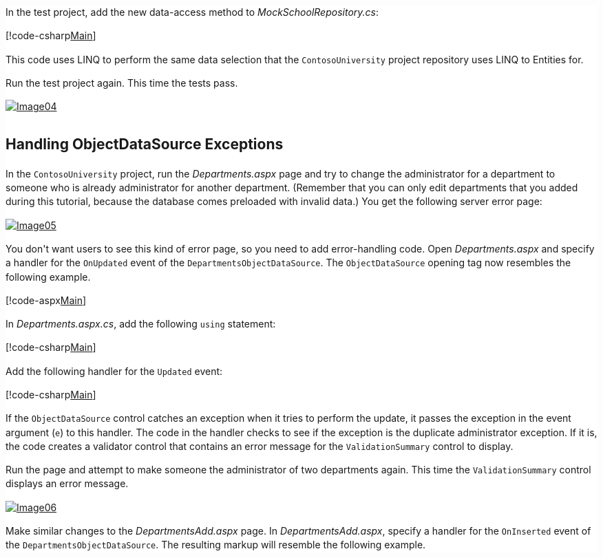 In the test project, add the new data-access method to *MockSchoolRepository.cs*:

[!code-csharp[Main](using-the-entity-framework-and-the-objectdatasource-control-part-2-adding-a-business-logic-layer-and-unit-tests/samples/sample13.cs)]

This code uses LINQ to perform the same data selection that the `ContosoUniversity` project repository uses LINQ to Entities for.

Run the test project again. This time the tests pass.

[![Image04](using-the-entity-framework-and-the-objectdatasource-control-part-2-adding-a-business-logic-layer-and-unit-tests/_static/image18.png)](using-the-entity-framework-and-the-objectdatasource-control-part-2-adding-a-business-logic-layer-and-unit-tests/_static/image17.png)

## Handling ObjectDataSource Exceptions

In the `ContosoUniversity` project, run the *Departments.aspx* page and try to change the administrator for a department to someone who is already administrator for another department. (Remember that you can only edit departments that you added during this tutorial, because the database comes preloaded with invalid data.) You get the following server error page:

[![Image05](using-the-entity-framework-and-the-objectdatasource-control-part-2-adding-a-business-logic-layer-and-unit-tests/_static/image20.png)](using-the-entity-framework-and-the-objectdatasource-control-part-2-adding-a-business-logic-layer-and-unit-tests/_static/image19.png)

You don't want users to see this kind of error page, so you need to add error-handling code. Open *Departments.aspx* and specify a handler for the `OnUpdated` event of the `DepartmentsObjectDataSource`. The `ObjectDataSource` opening tag now resembles the following example.

[!code-aspx[Main](using-the-entity-framework-and-the-objectdatasource-control-part-2-adding-a-business-logic-layer-and-unit-tests/samples/sample14.aspx)]

In *Departments.aspx.cs*, add the following `using` statement:

[!code-csharp[Main](using-the-entity-framework-and-the-objectdatasource-control-part-2-adding-a-business-logic-layer-and-unit-tests/samples/sample15.cs)]

Add the following handler for the `Updated` event:

[!code-csharp[Main](using-the-entity-framework-and-the-objectdatasource-control-part-2-adding-a-business-logic-layer-and-unit-tests/samples/sample16.cs)]

If the `ObjectDataSource` control catches an exception when it tries to perform the update, it passes the exception in the event argument (`e`) to this handler. The code in the handler checks to see if the exception is the duplicate administrator exception. If it is, the code creates a validator control that contains an error message for the `ValidationSummary` control to display.

Run the page and attempt to make someone the administrator of two departments again. This time the `ValidationSummary` control displays an error message.

[![Image06](using-the-entity-framework-and-the-objectdatasource-control-part-2-adding-a-business-logic-layer-and-unit-tests/_static/image22.png)](using-the-entity-framework-and-the-objectdatasource-control-part-2-adding-a-business-logic-layer-and-unit-tests/_static/image21.png)

Make similar changes to the *DepartmentsAdd.aspx* page. In *DepartmentsAdd.aspx*, specify a handler for the `OnInserted` event of the `DepartmentsObjectDataSource`. The resulting markup will resemble the following example.

